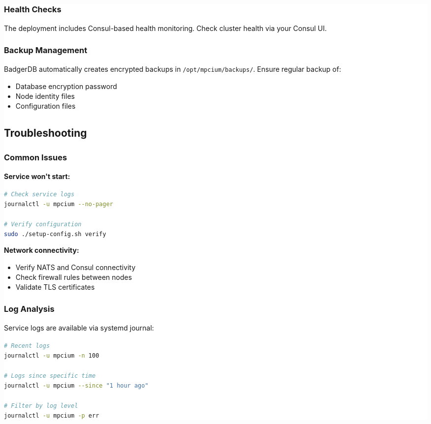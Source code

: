 ### Health Checks

The deployment includes Consul-based health monitoring. Check cluster health via your Consul UI.

### Backup Management

BadgerDB automatically creates encrypted backups in `/opt/mpcium/backups/`. Ensure regular backup of:

- Database encryption password
- Node identity files
- Configuration files

## Troubleshooting

### Common Issues

**Service won't start:**

```bash
# Check service logs
journalctl -u mpcium --no-pager

# Verify configuration
sudo ./setup-config.sh verify
```

**Network connectivity:**

- Verify NATS and Consul connectivity
- Check firewall rules between nodes
- Validate TLS certificates

### Log Analysis

Service logs are available via systemd journal:

```bash
# Recent logs
journalctl -u mpcium -n 100

# Logs since specific time
journalctl -u mpcium --since "1 hour ago"

# Filter by log level
journalctl -u mpcium -p err
```
